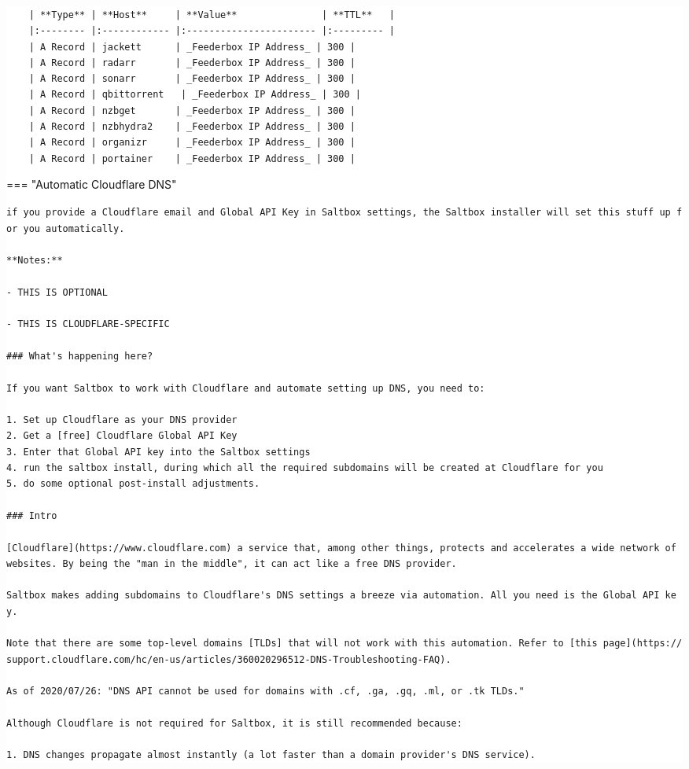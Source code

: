         | **Type** | **Host**     | **Value**               | **TTL**   |
        |:-------- |:------------ |:----------------------- |:--------- |
        | A Record | jackett      | _Feederbox IP Address_ | 300 |
        | A Record | radarr       | _Feederbox IP Address_ | 300 |
        | A Record | sonarr       | _Feederbox IP Address_ | 300 |
        | A Record | qbittorrent   | _Feederbox IP Address_ | 300 |
        | A Record | nzbget       | _Feederbox IP Address_ | 300 |
        | A Record | nzbhydra2    | _Feederbox IP Address_ | 300 |
        | A Record | organizr     | _Feederbox IP Address_ | 300 |
        | A Record | portainer    | _Feederbox IP Address_ | 300 | 

=== "Automatic Cloudflare DNS"

    if you provide a Cloudflare email and Global API Key in Saltbox settings, the Saltbox installer will set this stuff up for you automatically.
    
    **Notes:**
   
    - THIS IS OPTIONAL

    - THIS IS CLOUDFLARE-SPECIFIC

    ### What's happening here?

    If you want Saltbox to work with Cloudflare and automate setting up DNS, you need to:

    1. Set up Cloudflare as your DNS provider
    2. Get a [free] Cloudflare Global API Key
    3. Enter that Global API key into the Saltbox settings
    4. run the saltbox install, during which all the required subdomains will be created at Cloudflare for you
    5. do some optional post-install adjustments.

    ### Intro
   
    [Cloudflare](https://www.cloudflare.com) a service that, among other things, protects and accelerates a wide network of websites. By being the "man in the middle", it can act like a free DNS provider.
   
    Saltbox makes adding subdomains to Cloudflare's DNS settings a breeze via automation. All you need is the Global API key.
   
    Note that there are some top-level domains [TLDs] that will not work with this automation. Refer to [this page](https://support.cloudflare.com/hc/en-us/articles/360020296512-DNS-Troubleshooting-FAQ).
   
    As of 2020/07/26: "DNS API cannot be used for domains with .cf, .ga, .gq, .ml, or .tk TLDs."
   
    Although Cloudflare is not required for Saltbox, it is still recommended because:
   
    1. DNS changes propagate almost instantly (a lot faster than a domain provider's DNS service).
   